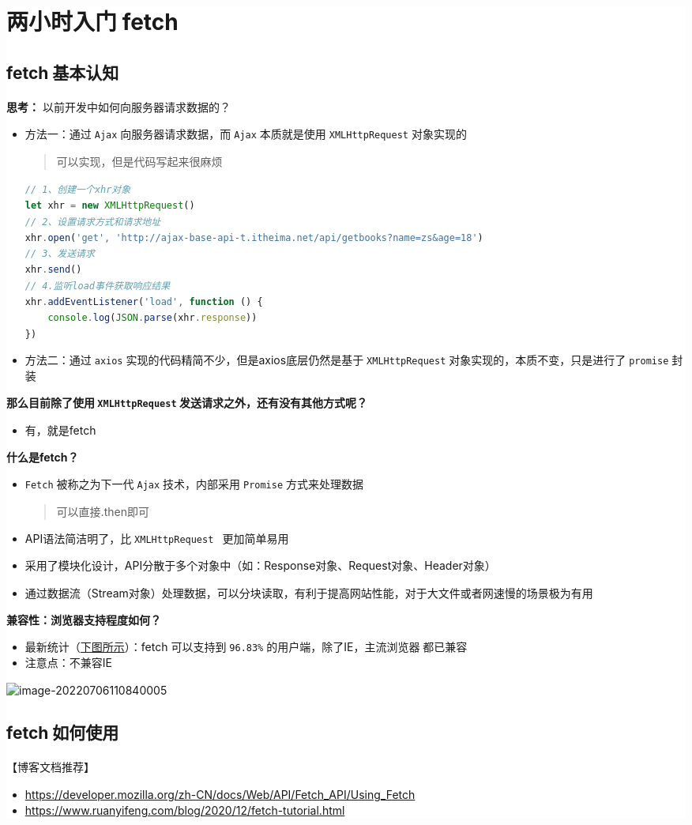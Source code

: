 # 两小时入门 fetch

## fetch 基本认知

**思考：** 以前开发中如何向服务器请求数据的？

- 方法一：通过 `Ajax` 向服务器请求数据，而 `Ajax` 本质就是使用 `XMLHttpRequest` 对象实现的

  > 可以实现，但是代码写起来很麻烦

  ```js
  // 1、创建一个xhr对象
  let xhr = new XMLHttpRequest()
  // 2、设置请求方式和请求地址
  xhr.open('get', 'http://ajax-base-api-t.itheima.net/api/getbooks?name=zs&age=18')
  // 3、发送请求
  xhr.send()
  // 4.监听load事件获取响应结果
  xhr.addEventListener('load', function () {
      console.log(JSON.parse(xhr.response))
  })
  ```

- 方法二：通过 `axios` 实现的代码精简不少，但是axios底层仍然是基于 `XMLHttpRequest` 对象实现的，本质不变，只是进行了 `promise` 封装

**那么目前除了使用 `XMLHttpRequest` 发送请求之外，还有没有其他方式呢？**

- 有，就是fetch



**什么是fetch？**

- `Fetch` 被称之为下一代 `Ajax` 技术，内部采用 `Promise` 方式来处理数据

  > 可以直接.then即可

- API语法简洁明了，比 `XMLHttpRequest ` 更加简单易用
- 采用了模块化设计，API分散于多个对象中（如：Response对象、Request对象、Header对象）
- 通过数据流（Stream对象）处理数据，可以分块读取，有利于提高网站性能，对于大文件或者网速慢的场景极为有用



**兼容性：浏览器支持程度如何？**

- 最新统计（[下图所示](https://caniuse.com/?search=fetch)）：fetch 可以支持到 `96.83%` 的用户端，除了IE，主流浏览器 都已兼容
- 注意点：不兼容IE

![image-20220706110840005](images/image-20220706110840005.png)



## fetch 如何使用

【博客文档推荐】

- https://developer.mozilla.org/zh-CN/docs/Web/API/Fetch_API/Using_Fetch
- https://www.ruanyifeng.com/blog/2020/12/fetch-tutorial.html
